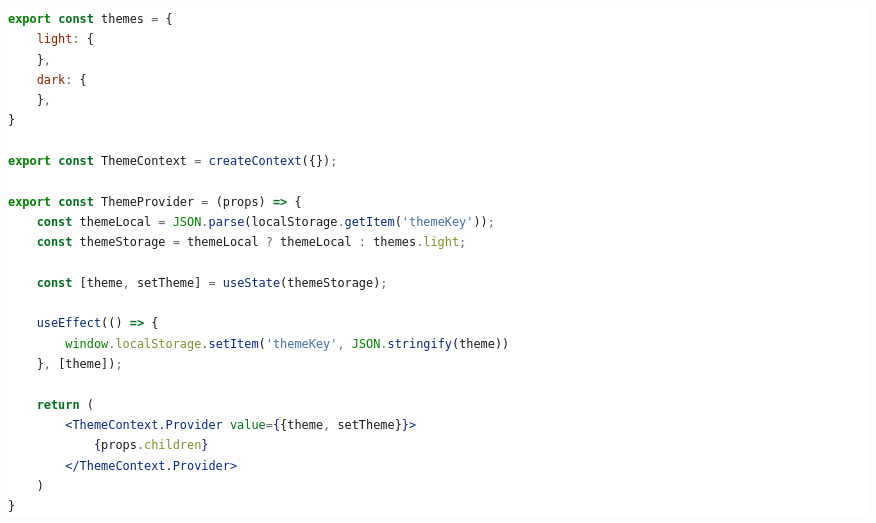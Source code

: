 ```jsx
export const themes = {
    light: {
    },
    dark: {
    },
}

export const ThemeContext = createContext({});

export const ThemeProvider = (props) => {
    const themeLocal = JSON.parse(localStorage.getItem('themeKey'));
    const themeStorage = themeLocal ? themeLocal : themes.light;

    const [theme, setTheme] = useState(themeStorage);
    
    useEffect(() => {
        window.localStorage.setItem('themeKey', JSON.stringify(theme))
    }, [theme]);

    return (
        <ThemeContext.Provider value={{theme, setTheme}}>
            {props.children}
        </ThemeContext.Provider>
    )
}
```